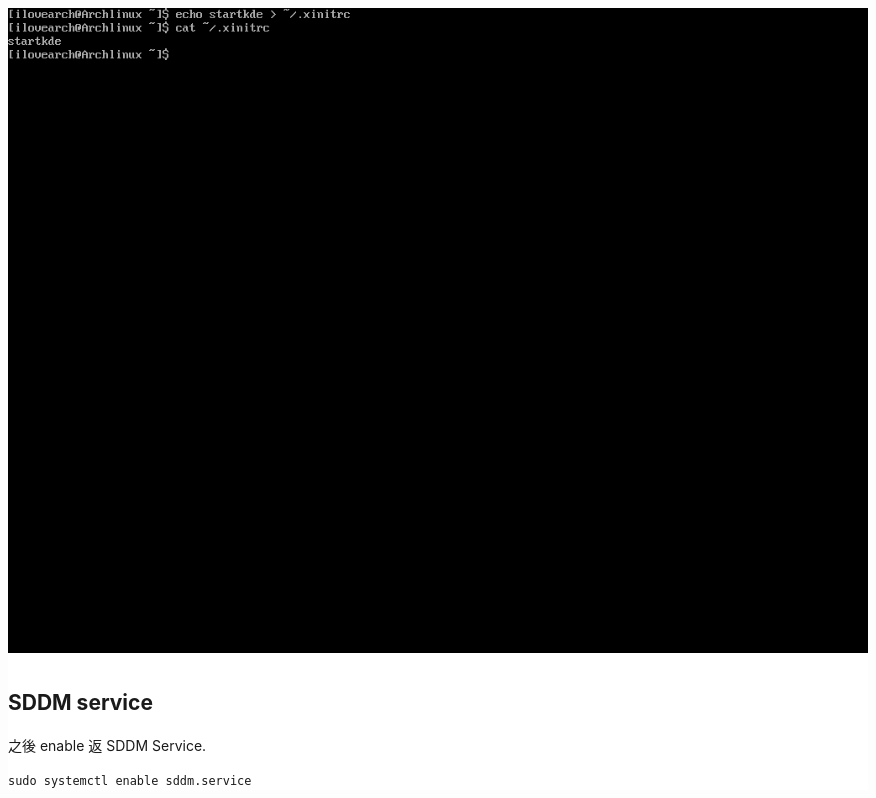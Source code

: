![archboot-1](./startkde.png)

## SDDM service

之後 enable 返 SDDM Service.

```shell
sudo systemctl enable sddm.service
```
